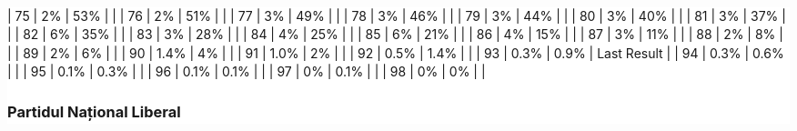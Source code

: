 | 75 | 2% | 53% |  |
| 76 | 2% | 51% |  |
| 77 | 3% | 49% |  |
| 78 | 3% | 46% |  |
| 79 | 3% | 44% |  |
| 80 | 3% | 40% |  |
| 81 | 3% | 37% |  |
| 82 | 6% | 35% |  |
| 83 | 3% | 28% |  |
| 84 | 4% | 25% |  |
| 85 | 6% | 21% |  |
| 86 | 4% | 15% |  |
| 87 | 3% | 11% |  |
| 88 | 2% | 8% |  |
| 89 | 2% | 6% |  |
| 90 | 1.4% | 4% |  |
| 91 | 1.0% | 2% |  |
| 92 | 0.5% | 1.4% |  |
| 93 | 0.3% | 0.9% | Last Result |
| 94 | 0.3% | 0.6% |  |
| 95 | 0.1% | 0.3% |  |
| 96 | 0.1% | 0.1% |  |
| 97 | 0% | 0.1% |  |
| 98 | 0% | 0% |  |

### Partidul Național Liberal
